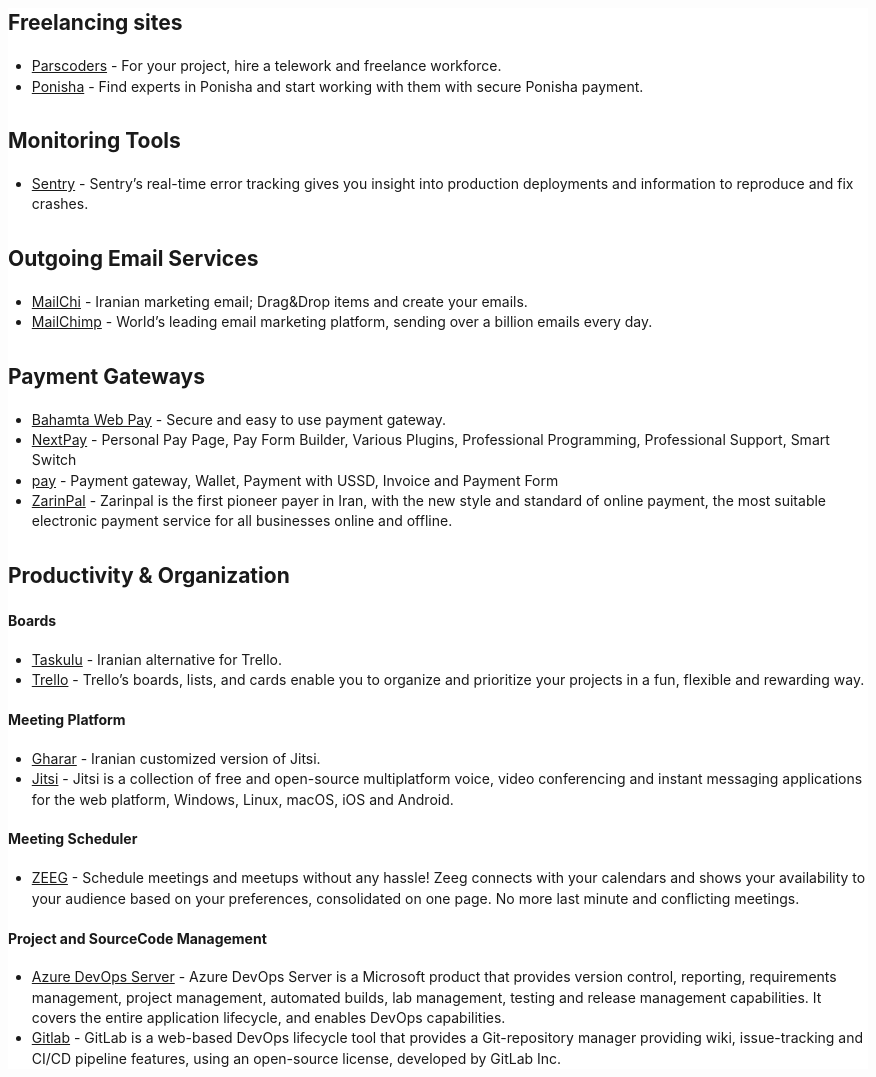 
## Freelancing sites

- [Parscoders](https://parscoders.com/) - For your project, hire a telework and freelance workforce.
- [Ponisha](https://ponisha.ir/) - Find experts in Ponisha and start working with them with secure Ponisha payment.

## Monitoring Tools
- [Sentry](https://sentry.io/) - Sentry’s real-time error tracking gives you insight into production deployments and information to reproduce and fix crashes.

## Outgoing Email Services

- [MailChi](https://mailchi.in/) - Iranian marketing email; Drag&Drop items and create your emails.
- [MailChimp](https://mailchimp.com/) - World’s leading email marketing platform, sending over a billion emails every day.

## Payment Gateways

- [Bahamta Web Pay](https://webpay.bahamta.com/) - Secure and easy to use payment gateway.
- [NextPay](https://www.nextpay.com/) - Personal Pay Page, Pay Form Builder, Various Plugins, Professional Programming, Professional Support, Smart Switch
- [pay](https://www.pay.ir/) - Payment gateway, Wallet, Payment with USSD, Invoice and Payment Form
- [ZarinPal](https://www.zarinpal.com/) - Zarinpal is the first pioneer payer in Iran, with the new style and standard of online payment, the most suitable electronic payment service for all businesses online and offline.


## Productivity & Organization

#### Boards
- [Taskulu](https://taskulu.com/fa/) - Iranian alternative for Trello.
- [Trello](https://trello.com/) - Trello’s boards, lists, and cards enable you to organize and prioritize your projects in a fun, flexible and rewarding way.

#### Meeting Platform
- [Gharar](https://gharar.ir/) - Iranian customized version of Jitsi. 
- [Jitsi](https://meet.jit.si/) - Jitsi is a collection of free and open-source multiplatform voice, video conferencing and instant messaging applications for the web platform, Windows, Linux, macOS, iOS and Android. 

#### Meeting Scheduler
- [ZEEG](https://zeeg.me/) - Schedule meetings and meetups without any hassle! Zeeg connects with your calendars and shows your availability to your audience based on your preferences, consolidated on one page. No more last minute and conflicting meetings.

#### Project and SourceCode Management
- [Azure DevOps Server](https://azure.microsoft.com/en-gb/services/devops/server/) - Azure DevOps Server is a Microsoft product that provides version control, reporting, requirements management, project management, automated builds, lab management, testing and release management capabilities. It covers the entire application lifecycle, and enables DevOps capabilities.
- [Gitlab](https://about.gitlab.com/) - GitLab is a web-based DevOps lifecycle tool that provides a Git-repository manager providing wiki, issue-tracking and CI/CD pipeline features, using an open-source license, developed by GitLab Inc.
